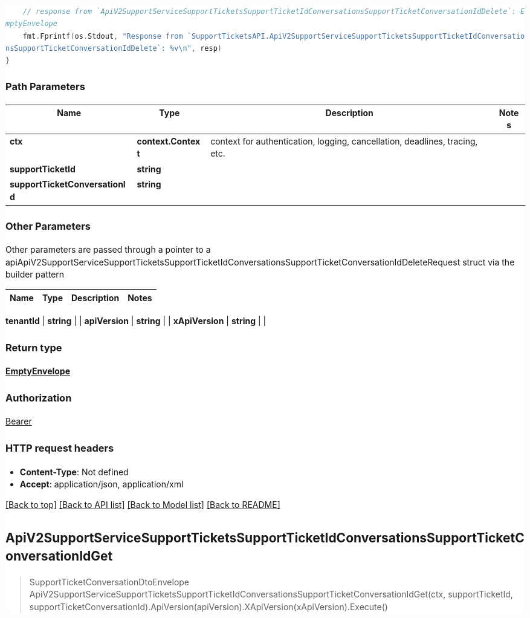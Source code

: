 ```go
	// response from `ApiV2SupportServiceSupportTicketsSupportTicketIdConversationsSupportTicketConversationIdDelete`: EmptyEnvelope
	fmt.Fprintf(os.Stdout, "Response from `SupportTicketsAPI.ApiV2SupportServiceSupportTicketsSupportTicketIdConversationsSupportTicketConversationIdDelete`: %v\n", resp)
}
```

### Path Parameters


Name | Type | Description  | Notes
------------- | ------------- | ------------- | -------------
**ctx** | **context.Context** | context for authentication, logging, cancellation, deadlines, tracing, etc.
**supportTicketId** | **string** |  | 
**supportTicketConversationId** | **string** |  | 

### Other Parameters

Other parameters are passed through a pointer to a apiApiV2SupportServiceSupportTicketsSupportTicketIdConversationsSupportTicketConversationIdDeleteRequest struct via the builder pattern


Name | Type | Description  | Notes
------------- | ------------- | ------------- | -------------


 **tenantId** | **string** |  | 
 **apiVersion** | **string** |  | 
 **xApiVersion** | **string** |  | 

### Return type

[**EmptyEnvelope**](EmptyEnvelope.md)

### Authorization

[Bearer](../README.md#Bearer)

### HTTP request headers

- **Content-Type**: Not defined
- **Accept**: application/json, application/xml

[[Back to top]](#) [[Back to API list]](../README.md#documentation-for-api-endpoints)
[[Back to Model list]](../README.md#documentation-for-models)
[[Back to README]](../README.md)


## ApiV2SupportServiceSupportTicketsSupportTicketIdConversationsSupportTicketConversationIdGet

> SupportTicketConversationDtoEnvelope ApiV2SupportServiceSupportTicketsSupportTicketIdConversationsSupportTicketConversationIdGet(ctx, supportTicketId, supportTicketConversationId).ApiVersion(apiVersion).XApiVersion(xApiVersion).Execute()
